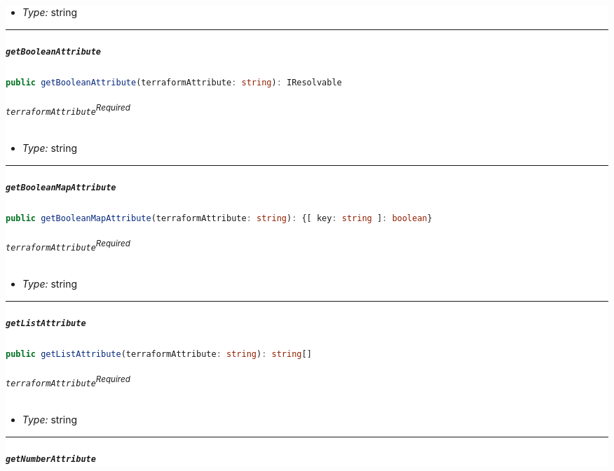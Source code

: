 - *Type:* string

---

##### `getBooleanAttribute` <a name="getBooleanAttribute" id="@cdktf/provider-vsphere.vnic.VnicIpv6OutputReference.getBooleanAttribute"></a>

```typescript
public getBooleanAttribute(terraformAttribute: string): IResolvable
```

###### `terraformAttribute`<sup>Required</sup> <a name="terraformAttribute" id="@cdktf/provider-vsphere.vnic.VnicIpv6OutputReference.getBooleanAttribute.parameter.terraformAttribute"></a>

- *Type:* string

---

##### `getBooleanMapAttribute` <a name="getBooleanMapAttribute" id="@cdktf/provider-vsphere.vnic.VnicIpv6OutputReference.getBooleanMapAttribute"></a>

```typescript
public getBooleanMapAttribute(terraformAttribute: string): {[ key: string ]: boolean}
```

###### `terraformAttribute`<sup>Required</sup> <a name="terraformAttribute" id="@cdktf/provider-vsphere.vnic.VnicIpv6OutputReference.getBooleanMapAttribute.parameter.terraformAttribute"></a>

- *Type:* string

---

##### `getListAttribute` <a name="getListAttribute" id="@cdktf/provider-vsphere.vnic.VnicIpv6OutputReference.getListAttribute"></a>

```typescript
public getListAttribute(terraformAttribute: string): string[]
```

###### `terraformAttribute`<sup>Required</sup> <a name="terraformAttribute" id="@cdktf/provider-vsphere.vnic.VnicIpv6OutputReference.getListAttribute.parameter.terraformAttribute"></a>

- *Type:* string

---

##### `getNumberAttribute` <a name="getNumberAttribute" id="@cdktf/provider-vsphere.vnic.VnicIpv6OutputReference.getNumberAttribute"></a>
